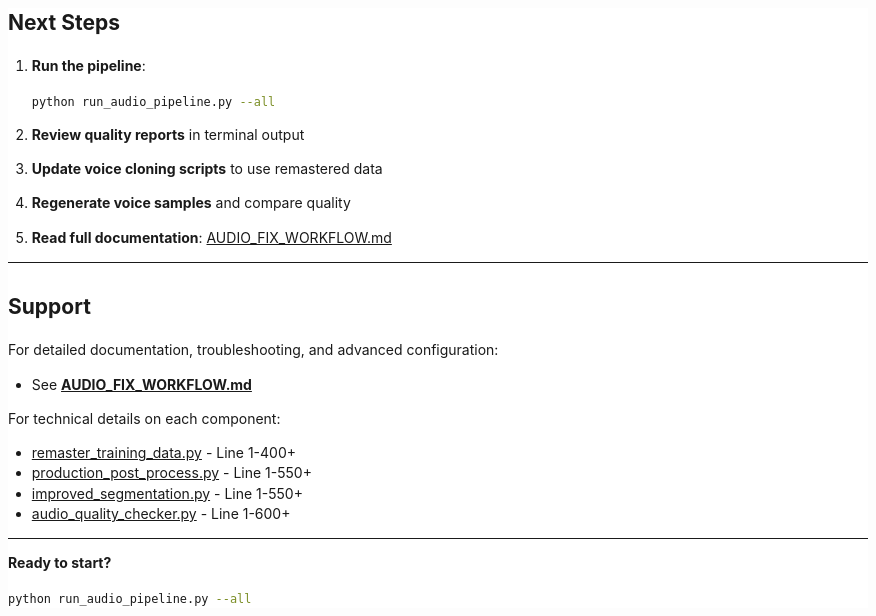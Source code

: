 
## Next Steps

1. **Run the pipeline**:
   ```bash
   python run_audio_pipeline.py --all
   ```

2. **Review quality reports** in terminal output

3. **Update voice cloning scripts** to use remastered data

4. **Regenerate voice samples** and compare quality

5. **Read full documentation**: [AUDIO_FIX_WORKFLOW.md](AUDIO_FIX_WORKFLOW.md)

---

## Support

For detailed documentation, troubleshooting, and advanced configuration:
- See **[AUDIO_FIX_WORKFLOW.md](AUDIO_FIX_WORKFLOW.md)**

For technical details on each component:
- [remaster_training_data.py](remaster_training_data.py) - Line 1-400+
- [production_post_process.py](production_post_process.py) - Line 1-550+
- [improved_segmentation.py](improved_segmentation.py) - Line 1-550+
- [audio_quality_checker.py](audio_quality_checker.py) - Line 1-600+

---

**Ready to start?**
```bash
python run_audio_pipeline.py --all
```
